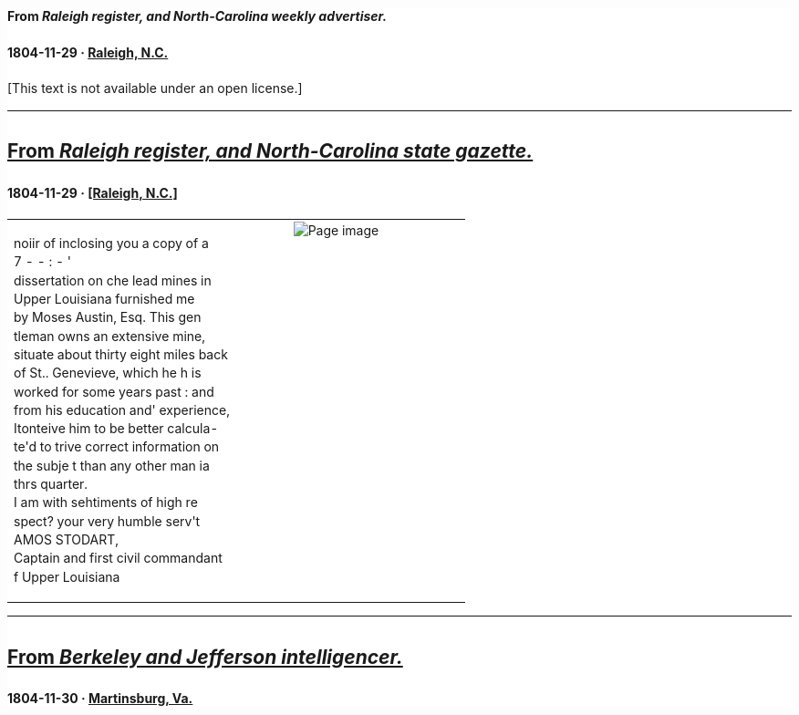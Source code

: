 #### From _Raleigh register, and North-Carolina weekly advertiser._

#### 1804-11-29 &middot; [Raleigh, N.C.](http://dbpedia.org/resource/Raleigh%2C_North_Carolina)

[This text is not available under an open license.]

---

## [From _Raleigh register, and North-Carolina state gazette._](https://newspapers.digitalnc.org/lccn/sn92073047/1804-11-29/ed-1/seq-4/)

#### 1804-11-29 &middot; [[Raleigh, N.C.]](http://dbpedia.org/resource/Raleigh%2C_North_Carolina)

<table style="width: 100%;"><tr><td style="width: 50%">

  
noiir of inclosing you a copy of a  
7 - - : - &#x27;  
dissertation on che lead mines in  
Upper Louisiana furnished me  
by Moses Austin, Esq. This gen­  
tleman owns an extensive mine,  
situate about thirty eight miles back  
of St.. Genevieve, which he h is  
worked for some years past : and  
from his education and&#x27; experience,  
Itonteive him to be better calcula-  
te&#x27;d to trive correct information on  
the subje t than any other man ia  
thrs quarter.  
I am with sehtiments of high re­  
spect? your very humble serv&#x27;t  
AMOS STODART,  
Captain and first civil commandant  
f Upper Louisiana
</td><td style="width: 50%; max-height: 75%; margin: auto; display: block;">
<img alt="Page image" src="https://newspapers.digitalnc.org/images/iiif/batch_ncu_RalRegNCWA14n_ver01%2Fdata%2F1804112901%2F0387.jp2/pct:6.433063791554358,35.933178448943465,18.185085354896675,13.7515211859719/!600,600/0/default.jpg"/>
</td>
</tr></table>

---

## [From _Berkeley and Jefferson intelligencer._](https://www.loc.gov/resource/sn85059525/1804-11-30/ed-1/?sp=1)

#### 1804-11-30 &middot; [Martinsburg, Va.](http://dbpedia.org/resource/Martinsburg%2C_West_Virginia)
